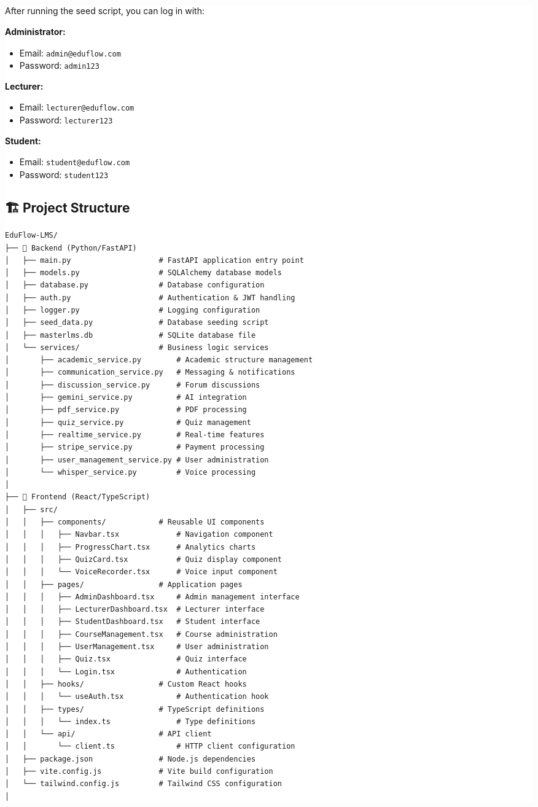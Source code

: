 After running the seed script, you can log in with:

**Administrator:**

- Email: `admin@eduflow.com`
- Password: `admin123`

**Lecturer:**

- Email: `lecturer@eduflow.com`
- Password: `lecturer123`

**Student:**

- Email: `student@eduflow.com`
- Password: `student123`

## 🏗️ Project Structure

```
EduFlow-LMS/
├── 📁 Backend (Python/FastAPI)
│   ├── main.py                    # FastAPI application entry point
│   ├── models.py                  # SQLAlchemy database models
│   ├── database.py                # Database configuration
│   ├── auth.py                    # Authentication & JWT handling
│   ├── logger.py                  # Logging configuration
│   ├── seed_data.py               # Database seeding script
│   ├── masterlms.db               # SQLite database file
│   └── services/                  # Business logic services
│       ├── academic_service.py        # Academic structure management
│       ├── communication_service.py   # Messaging & notifications
│       ├── discussion_service.py      # Forum discussions
│       ├── gemini_service.py          # AI integration
│       ├── pdf_service.py             # PDF processing
│       ├── quiz_service.py            # Quiz management
│       ├── realtime_service.py        # Real-time features
│       ├── stripe_service.py          # Payment processing
│       ├── user_management_service.py # User administration
│       └── whisper_service.py         # Voice processing
│
├── 📁 Frontend (React/TypeScript)
│   ├── src/
│   │   ├── components/            # Reusable UI components
│   │   │   ├── Navbar.tsx             # Navigation component
│   │   │   ├── ProgressChart.tsx      # Analytics charts
│   │   │   ├── QuizCard.tsx           # Quiz display component
│   │   │   └── VoiceRecorder.tsx      # Voice input component
│   │   ├── pages/                 # Application pages
│   │   │   ├── AdminDashboard.tsx     # Admin management interface
│   │   │   ├── LecturerDashboard.tsx  # Lecturer interface
│   │   │   ├── StudentDashboard.tsx   # Student interface
│   │   │   ├── CourseManagement.tsx   # Course administration
│   │   │   ├── UserManagement.tsx     # User administration
│   │   │   ├── Quiz.tsx               # Quiz interface
│   │   │   └── Login.tsx              # Authentication
│   │   ├── hooks/                 # Custom React hooks
│   │   │   └── useAuth.tsx            # Authentication hook
│   │   ├── types/                 # TypeScript definitions
│   │   │   └── index.ts               # Type definitions
│   │   └── api/                   # API client
│   │       └── client.ts              # HTTP client configuration
│   ├── package.json               # Node.js dependencies
│   ├── vite.config.js             # Vite build configuration
│   └── tailwind.config.js         # Tailwind CSS configuration
│
```